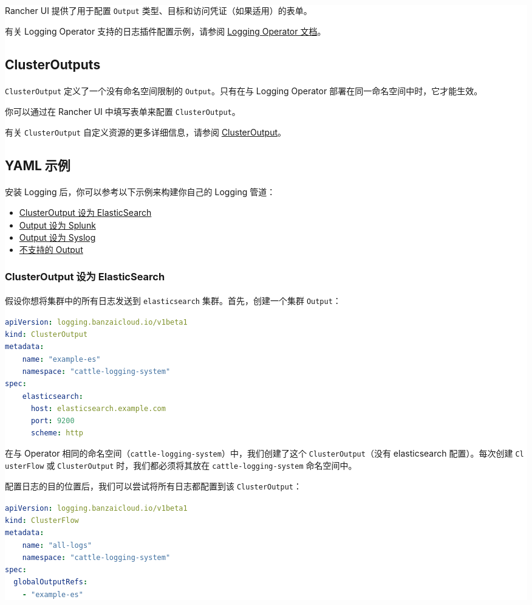Rancher UI 提供了用于配置 `Output` 类型、目标和访问凭证（如果适用）的表单。

有关 Logging Operator 支持的日志插件配置示例，请参阅 [Logging Operator 文档](https://banzaicloud.com/docs/one-eye/logging-operator/configuration/plugins/outputs/)。

## ClusterOutputs

`ClusterOutput` 定义了一个没有命名空间限制的 `Output`。只有在与 Logging Operator 部署在同一命名空间中时，它才能生效。

你可以通过在 Rancher UI 中填写表单来配置 `ClusterOutput`。

有关 `ClusterOutput` 自定义资源的更多详细信息，请参阅 [ClusterOutput](https://banzaicloud.com/docs/one-eye/logging-operator/configuration/crds/v1beta1/clusteroutput_types/)。

## YAML 示例

安装 Logging 后，你可以参考以下示例来构建你自己的 Logging 管道：

- [ClusterOutput 设为 ElasticSearch](#cluster-output-to-elasticsearch)
- [Output 设为 Splunk](#output-to-splunk)
- [Output 设为 Syslog](#output-to-syslog)
- [不支持的 Output](#unsupported-outputs)

### ClusterOutput 设为 ElasticSearch

假设你想将集群中的所有日志发送到 `elasticsearch` 集群。首先，创建一个集群 `Output`：

```yaml
apiVersion: logging.banzaicloud.io/v1beta1
kind: ClusterOutput
metadata:
    name: "example-es"
    namespace: "cattle-logging-system"
spec:
    elasticsearch:
      host: elasticsearch.example.com
      port: 9200
      scheme: http
```

在与 Operator 相同的命名空间（`cattle-logging-system`）中，我们创建了这个 `ClusterOutput`（没有 elasticsearch 配置）。每次创建 `ClusterFlow` 或 `ClusterOutput` 时，我们都必须将其放在 `cattle-logging-system` 命名空间中。

配置日志的目的位置后，我们可以尝试将所有日志都配置到该 `ClusterOutput`：

```yaml
apiVersion: logging.banzaicloud.io/v1beta1
kind: ClusterFlow
metadata:
    name: "all-logs"
    namespace: "cattle-logging-system"
spec:
  globalOutputRefs:
    - "example-es"
```

